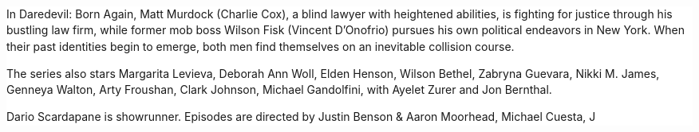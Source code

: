 In Daredevil: Born Again, Matt Murdock (Charlie Cox), a blind lawyer with heightened abilities, is fighting for justice through his bustling law firm, while former mob boss Wilson Fisk (Vincent D’Onofrio) pursues his own political endeavors in New York. When their past identities begin to emerge, both men find themselves on an inevitable collision course.

The series also stars Margarita Levieva, Deborah Ann Woll, Elden Henson, Wilson Bethel, Zabryna Guevara, Nikki M. James, Genneya Walton, Arty Froushan, Clark Johnson, Michael Gandolfini, with Ayelet Zurer and Jon Bernthal. 

Dario Scardapane is showrunner. Episodes are directed by Justin Benson & Aaron Moorhead, Michael Cuesta, J

